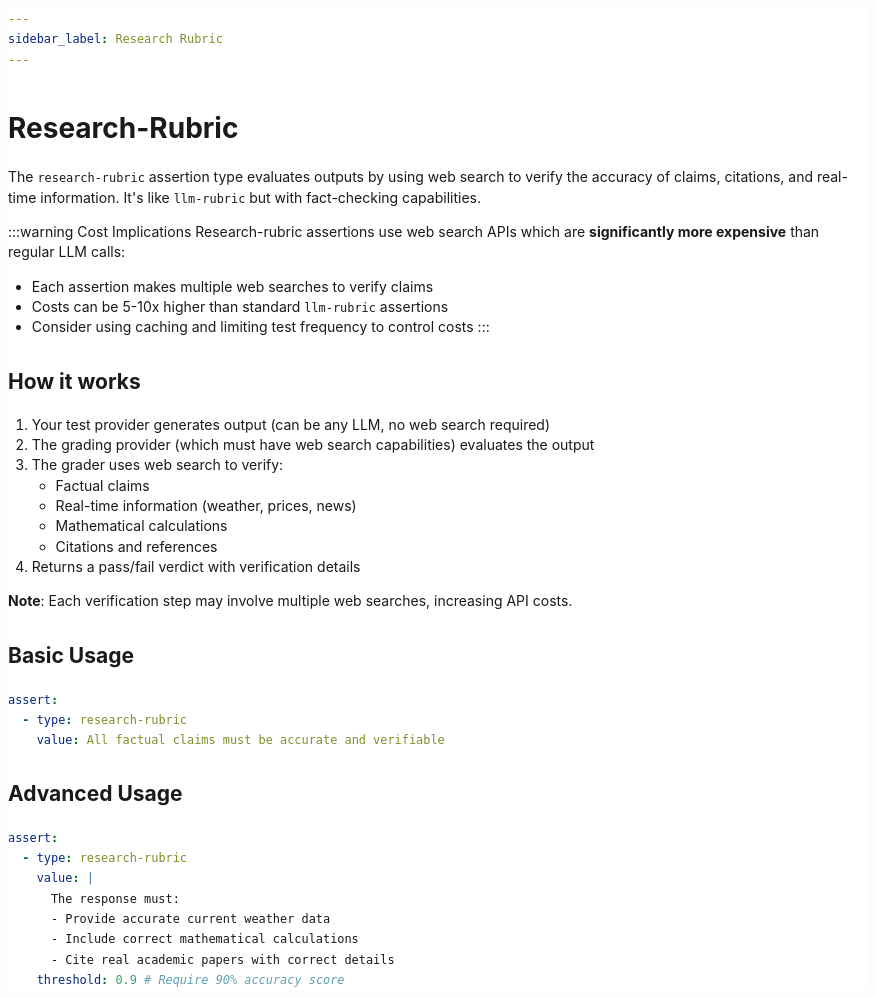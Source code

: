 ```yaml
---
sidebar_label: Research Rubric
---
```


# Research-Rubric

The `research-rubric` assertion type evaluates outputs by using web search to verify the accuracy of claims, citations, and real-time information. It's like `llm-rubric` but with fact-checking capabilities.

:::warning Cost Implications
Research-rubric assertions use web search APIs which are **significantly more expensive** than regular LLM calls:

- Each assertion makes multiple web searches to verify claims
- Costs can be 5-10x higher than standard `llm-rubric` assertions
- Consider using caching and limiting test frequency to control costs
  :::

## How it works

1. Your test provider generates output (can be any LLM, no web search required)
2. The grading provider (which must have web search capabilities) evaluates the output
3. The grader uses web search to verify:
   - Factual claims
   - Real-time information (weather, prices, news)
   - Mathematical calculations
   - Citations and references
4. Returns a pass/fail verdict with verification details

**Note**: Each verification step may involve multiple web searches, increasing API costs.

## Basic Usage

```yaml
assert:
  - type: research-rubric
    value: All factual claims must be accurate and verifiable
```

## Advanced Usage

```yaml
assert:
  - type: research-rubric
    value: |
      The response must:
      - Provide accurate current weather data
      - Include correct mathematical calculations
      - Cite real academic papers with correct details
    threshold: 0.9 # Require 90% accuracy score
```
